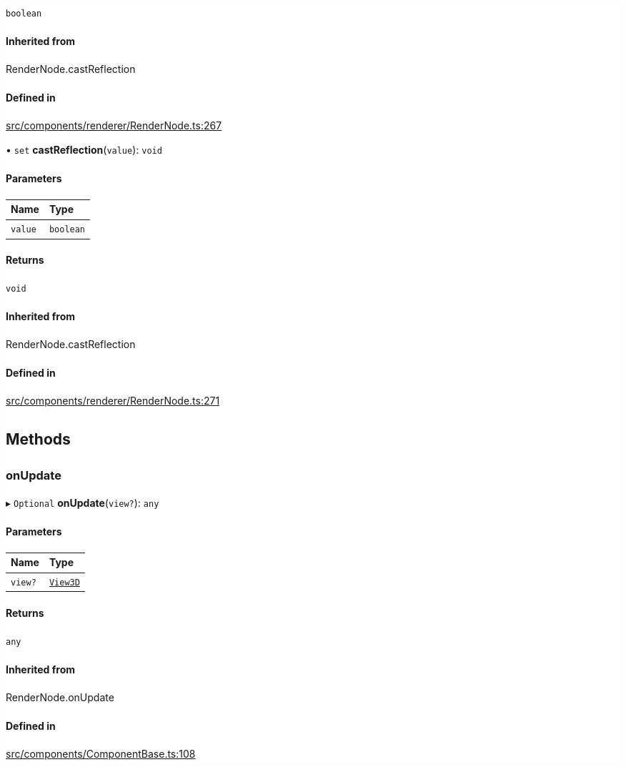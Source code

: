 `boolean`

#### Inherited from

RenderNode.castReflection

#### Defined in

[src/components/renderer/RenderNode.ts:267](https://github.com/Orillusion/orillusion/blob/main/src/components/renderer/RenderNode.ts#L267)

• `set` **castReflection**(`value`): `void`

#### Parameters

| Name | Type |
| :------ | :------ |
| `value` | `boolean` |

#### Returns

`void`

#### Inherited from

RenderNode.castReflection

#### Defined in

[src/components/renderer/RenderNode.ts:271](https://github.com/Orillusion/orillusion/blob/main/src/components/renderer/RenderNode.ts#L271)

## Methods

### onUpdate

▸ `Optional` **onUpdate**(`view?`): `any`

#### Parameters

| Name | Type |
| :------ | :------ |
| `view?` | [`View3D`](View3D.md) |

#### Returns

`any`

#### Inherited from

RenderNode.onUpdate

#### Defined in

[src/components/ComponentBase.ts:108](https://github.com/Orillusion/orillusion/blob/main/src/components/ComponentBase.ts#L108)
